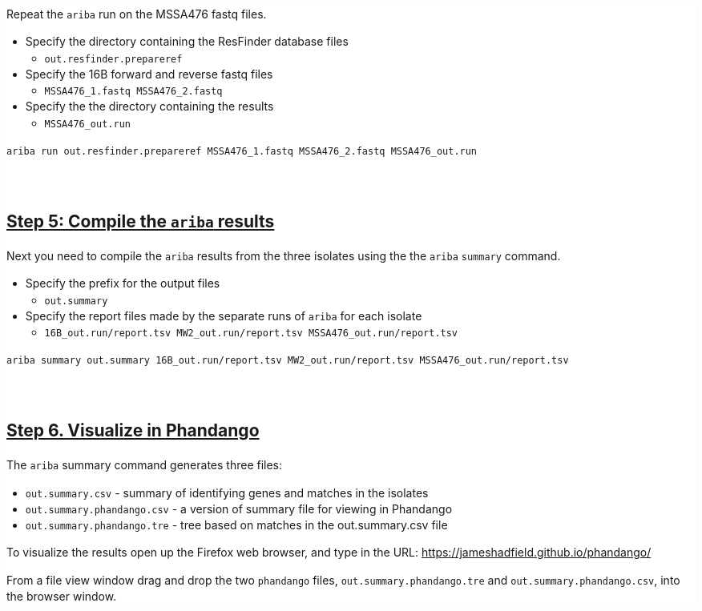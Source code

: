 Repeat the `ariba` run on the MSSA476 fastq files.

- Specify the directory containing the ResFinder database files
    - `out.resfinder.prepareref`
- Specify the 16B forward and reverse fastq files
    - `MSSA476_1.fastq MSSA476_2.fastq`
- Specify the the directory containing the results
    - `MSSA476_out.run`


```
ariba run out.resfinder.prepareref MSSA476_1.fastq MSSA476_2.fastq MSSA476_out.run
```

<br>

## [Step 5: Compile the `ariba` results](#compile-the-ariba-results)

Next you need to compile the `ariba` results from the three isolates using the the `ariba` `summary` command.

- Specify the prefix for the output files
    - `out.summary`
- Specify the report files made by the separate runs of `ariba` for each isolate 
    - `16B_out.run/report.tsv MW2_out.run/report.tsv MSSA476_out.run/report.tsv`


```
ariba summary out.summary 16B_out.run/report.tsv MW2_out.run/report.tsv MSSA476_out.run/report.tsv
```

<br>

## [Step 6. Visualize in Phandango](#visualize-in-phandango)

The `ariba` summary command generates three files:

- `out.summary.csv` - summary of identifying genes and matches in the isolates 
- `out.summary.phandango.csv` - a version of summary file for viewing in Phandango
- `out.summary.phandango.tre` - tree based on matches in the out.summary.csv file


To visualize the results open up the Firefox web browser, and type in the URL: https://jameshadfield.github.io/phandango/

From a file view window drag and drop the two `phandango` files, `out.summary.phandango.tre` and `out.summary.phandango.csv`, into the browser window.

